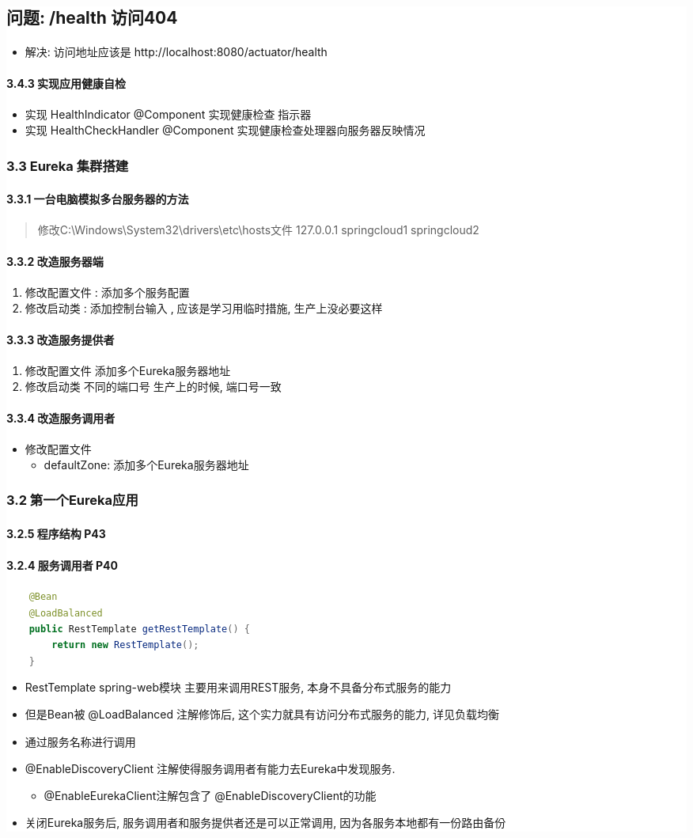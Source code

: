 ## 问题: /health  访问404
* 解决: 访问地址应该是 http://localhost:8080/actuator/health 

#### 3.4.3 实现应用健康自检

* 实现 HealthIndicator @Component 实现健康检查  指示器
* 实现 HealthCheckHandler   @Component  实现健康检查处理器向服务器反映情况


### 3.3 Eureka 集群搭建

#### 3.3.1 一台电脑模拟多台服务器的方法

> 修改C:\Windows\System32\drivers\etc\hosts文件
> 127.0.0.1	springcloud1 springcloud2

#### 3.3.2 改造服务器端

1. 修改配置文件 : 添加多个服务配置
2. 修改启动类 : 添加控制台输入 , 应该是学习用临时措施, 生产上没必要这样

#### 3.3.3 改造服务提供者

1. 修改配置文件  添加多个Eureka服务器地址
2. 修改启动类   不同的端口号 生产上的时候, 端口号一致

#### 3.3.4 改造服务调用者

* 修改配置文件
  * defaultZone: 添加多个Eureka服务器地址




### 3.2 第一个Eureka应用
####  3.2.5 程序结构 P43

####  3.2.4 服务调用者 P40

```java
    @Bean
    @LoadBalanced
    public RestTemplate getRestTemplate() {
        return new RestTemplate();
    }
```
* RestTemplate spring-web模块 主要用来调用REST服务, 本身不具备分布式服务的能力
* 但是Bean被 @LoadBalanced 注解修饰后, 这个实力就具有访问分布式服务的能力, 详见负载均衡

* 通过服务名称进行调用

* @EnableDiscoveryClient 注解使得服务调用者有能力去Eureka中发现服务.
  * @EnableEurekaClient注解包含了 @EnableDiscoveryClient的功能

* 关闭Eureka服务后, 服务调用者和服务提供者还是可以正常调用, 因为各服务本地都有一份路由备份

